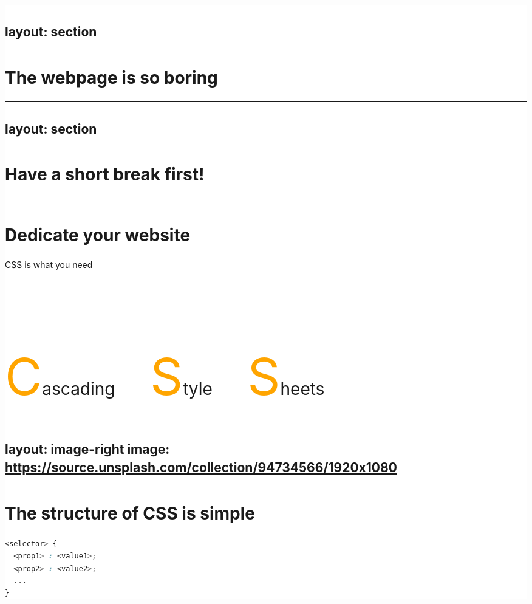 

---
layout: section
---

# The webpage is so boring

---
layout: section
---

# Have a short break first! 

---

# Dedicate your website

CSS is what you need

<style>
  .CSS-container {
    margin-top: 8rem;
    font-size: 2rem;
  }
  .CSS {
    font-size: 6rem;
    color: orange;
  }
  .spacer {
    width: 3rem;
    display: inline-block;
  }
</style>

<div class="CSS-container text-center">
  <span class="CSS">C</span><span>ascading</span> <span class="spacer"></span>
  <span class="CSS">S</span><span>tyle</span> <span class="spacer"></span>
  <span class="CSS">S</span><span>heets</span>
</div>


---
layout: image-right
image: https://source.unsplash.com/collection/94734566/1920x1080
---

# The structure of CSS is simple

```css
<selector> {
  <prop1> : <value1>;
  <prop2> : <value2>;
  ...
}
```
